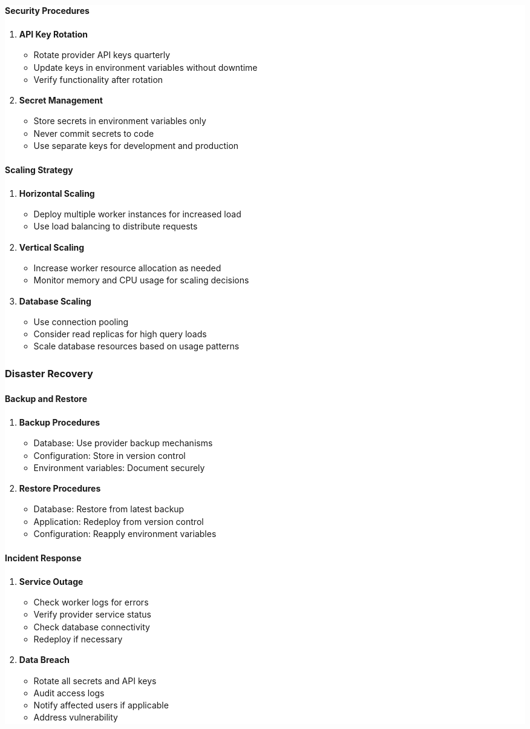 #### Security Procedures

1. **API Key Rotation**
   - Rotate provider API keys quarterly
   - Update keys in environment variables without downtime
   - Verify functionality after rotation

2. **Secret Management**
   - Store secrets in environment variables only
   - Never commit secrets to code
   - Use separate keys for development and production

#### Scaling Strategy

1. **Horizontal Scaling**
   - Deploy multiple worker instances for increased load
   - Use load balancing to distribute requests

2. **Vertical Scaling**
   - Increase worker resource allocation as needed
   - Monitor memory and CPU usage for scaling decisions

3. **Database Scaling**
   - Use connection pooling
   - Consider read replicas for high query loads
   - Scale database resources based on usage patterns

### Disaster Recovery

#### Backup and Restore

1. **Backup Procedures**
   - Database: Use provider backup mechanisms
   - Configuration: Store in version control
   - Environment variables: Document securely

2. **Restore Procedures**
   - Database: Restore from latest backup
   - Application: Redeploy from version control
   - Configuration: Reapply environment variables

#### Incident Response

1. **Service Outage**
   - Check worker logs for errors
   - Verify provider service status
   - Check database connectivity
   - Redeploy if necessary

2. **Data Breach**
   - Rotate all secrets and API keys
   - Audit access logs
   - Notify affected users if applicable
   - Address vulnerability
